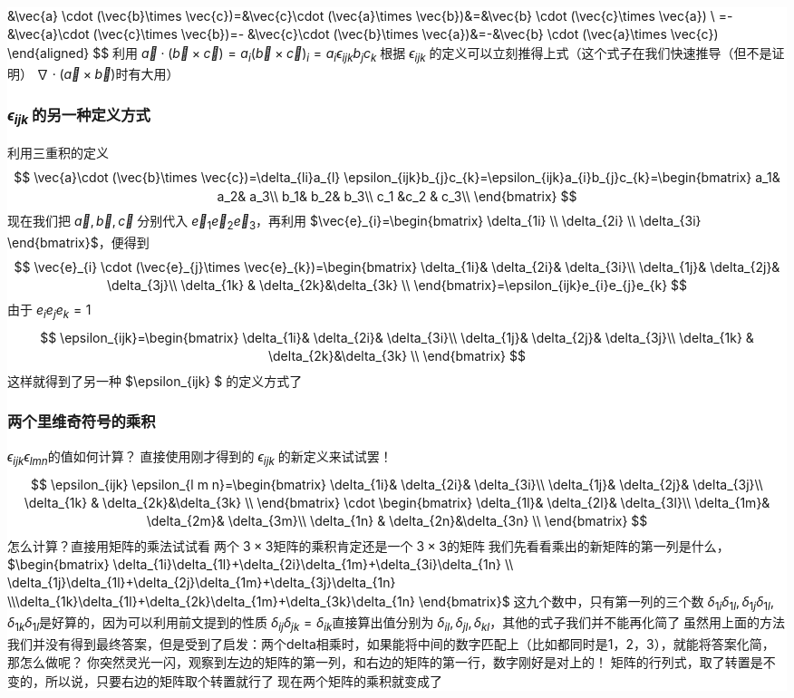 &\vec{a} \cdot   (\vec{b}\times  \vec{c})=&\vec{c}\cdot (\vec{a}\times  \vec{b})&=&\vec{b} \cdot  (\vec{c}\times  \vec{a}) \\
=-&\vec{a}\cdot (\vec{c}\times \vec{b})=- &\vec{c}\cdot (\vec{b}\times \vec{a})&=-&\vec{b} \cdot (\vec{a}\times \vec{c})
\end{aligned}
$$
利用 $\vec{a}\cdot (\vec{b}\times \vec{c})=a_{i} (\vec{b}\times \vec{c})_{i}=a_{i}\epsilon_{ijk}b_{j}c_{k}$ 根据 $\epsilon_{ijk}$ 的定义可以立刻推得上式（这个式子在我们快速推导（但不是证明） $\nabla \cdot (\vec{a}\times \vec{b})$时有大用）

### $\epsilon_{ijk}$ 的另一种定义方式
利用三重积的定义 
$$
\vec{a}\cdot (\vec{b}\times \vec{c})=\delta_{li}a_{l} \epsilon_{ijk}b_{j}c_{k}=\epsilon_{ijk}a_{i}b_{j}c_{k}=\begin{bmatrix}   a_1&  a_2&  a_3\\  b_1&  b_2&  b_3\\ c_1 &c_2  &  c_3\\ \end{bmatrix}
$$
现在我们把 $\vec{a},\vec{b},\vec{c}$ 分别代入 $\vec{e}_{1}\vec{e}_{2}\vec{e}_{3}$，再利用 $\vec{e}_{i}=\begin{bmatrix} \delta_{1i} \\ \delta_{2i} \\ \delta_{3i}  \end{bmatrix}$，便得到
$$
\vec{e}_{i} \cdot (\vec{e}_{j}\times  \vec{e}_{k})=\begin{bmatrix}   \delta_{1i}&  \delta_{2i}&  \delta_{3i}\\  \delta_{1j}&  \delta_{2j}&  \delta_{3j}\\ \delta_{1k} &  \delta_{2k}&\delta_{3k}  \\ \end{bmatrix}=\epsilon_{ijk}e_{i}e_{j}e_{k}
$$
由于 $e_{i}e_{j}e_{k}=1$
$$
\epsilon_{ijk}=\begin{bmatrix}   \delta_{1i}&  \delta_{2i}&  \delta_{3i}\\  \delta_{1j}&  \delta_{2j}&  \delta_{3j}\\ \delta_{1k} &  \delta_{2k}&\delta_{3k}  \\ \end{bmatrix}
$$
这样就得到了另一种 $\epsilon_{ijk} $ 的定义方式了
### 两个里维奇符号的乘积

$\epsilon_{ijk}\epsilon_{lmn}$的值如何计算？
直接使用刚才得到的 $\epsilon_{ijk}$ 的新定义来试试罢！
$$
\epsilon_{ijk} \epsilon_{l m n}=\begin{bmatrix}   \delta_{1i}&  \delta_{2i}&  \delta_{3i}\\  \delta_{1j}&  \delta_{2j}&  \delta_{3j}\\ \delta_{1k} &  \delta_{2k}&\delta_{3k}  \\ \end{bmatrix} \cdot  \begin{bmatrix}   \delta_{1l}&  \delta_{2l}&  \delta_{3l}\\  \delta_{1m}&  \delta_{2m}&  \delta_{3m}\\ \delta_{1n} &  \delta_{2n}&\delta_{3n}  \\ \end{bmatrix}
$$
怎么计算？直接用矩阵的乘法试试看
两个 $3\times 3$矩阵的乘积肯定还是一个 $3\times 3$的矩阵
我们先看看乘出的新矩阵的第一列是什么，$\begin{bmatrix} \delta_{1i}\delta_{1l}+\delta_{2i}\delta_{1m}+\delta_{3i}\delta_{1n} \\ \delta_{1j}\delta_{1l}+\delta_{2j}\delta_{1m}+\delta_{3j}\delta_{1n}  \\\delta_{1k}\delta_{1l}+\delta_{2k}\delta_{1m}+\delta_{3k}\delta_{1n}  \end{bmatrix}$
这九个数中，只有第一列的三个数 $\delta_{1i}\delta_{1l},\delta_{1j}\delta_{1l},\delta_{1k}\delta_{1l}$是好算的，因为可以利用前文提到的性质 $\delta_{ij}\delta_{jk}=\delta_{ik}$直接算出值分别为 $\delta_{il},\delta_{jl},\delta_{kl}$，其他的式子我们并不能再化简了
虽然用上面的方法我们并没有得到最终答案，但是受到了启发：两个delta相乘时，如果能将中间的数字匹配上（比如都同时是1，2，3），就能将答案化简，那怎么做呢？
你突然灵光一闪，观察到左边的矩阵的第一列，和右边的矩阵的第一行，数字刚好是对上的！
矩阵的行列式，取了转置是不变的，所以说，只要右边的矩阵取个转置就行了
现在两个矩阵的乘积就变成了
